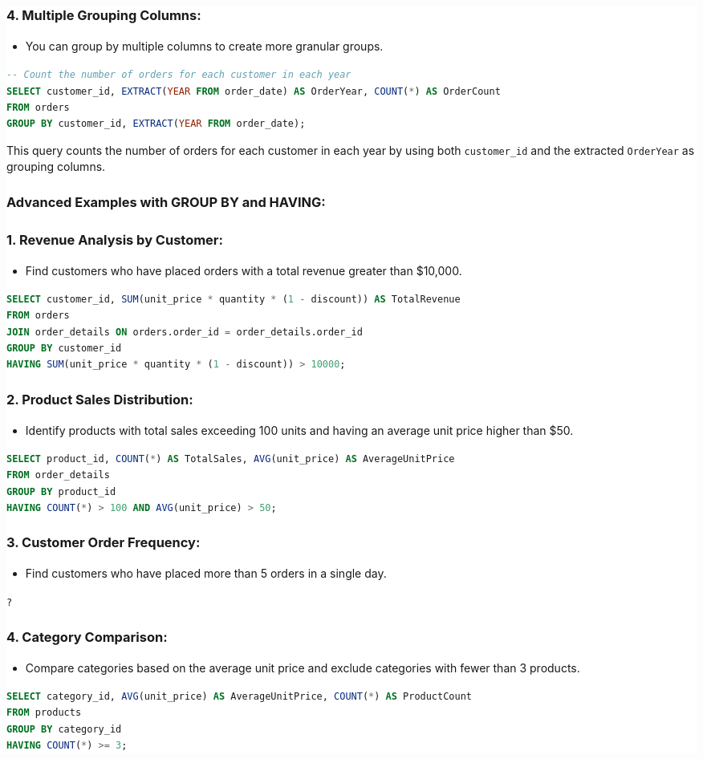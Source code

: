 ### 4. **Multiple Grouping Columns:**
   - You can group by multiple columns to create more granular groups.

   ```sql
   -- Count the number of orders for each customer in each year
   SELECT customer_id, EXTRACT(YEAR FROM order_date) AS OrderYear, COUNT(*) AS OrderCount
   FROM orders
   GROUP BY customer_id, EXTRACT(YEAR FROM order_date);
   ```

   This query counts the number of orders for each customer in each year by using both `customer_id` and the extracted `OrderYear` as grouping columns.

### Advanced Examples with GROUP BY and HAVING:

### 1. **Revenue Analysis by Customer:**
   - Find customers who have placed orders with a total revenue greater than $10,000.

   ```sql
   SELECT customer_id, SUM(unit_price * quantity * (1 - discount)) AS TotalRevenue
   FROM orders
   JOIN order_details ON orders.order_id = order_details.order_id
   GROUP BY customer_id
   HAVING SUM(unit_price * quantity * (1 - discount)) > 10000;
   ```

### 2. **Product Sales Distribution:**
   - Identify products with total sales exceeding 100 units and having an average unit price higher than $50.

   ```sql
   SELECT product_id, COUNT(*) AS TotalSales, AVG(unit_price) AS AverageUnitPrice
   FROM order_details
   GROUP BY product_id
   HAVING COUNT(*) > 100 AND AVG(unit_price) > 50;
   ```

### 3. **Customer Order Frequency:**
   - Find customers who have placed more than 5 orders in a single day.

   ```sql
   ?
   ```

### 4. **Category Comparison:**
   - Compare categories based on the average unit price and exclude categories with fewer than 3 products.

   ```sql
   SELECT category_id, AVG(unit_price) AS AverageUnitPrice, COUNT(*) AS ProductCount
   FROM products
   GROUP BY category_id
   HAVING COUNT(*) >= 3;
   ```

